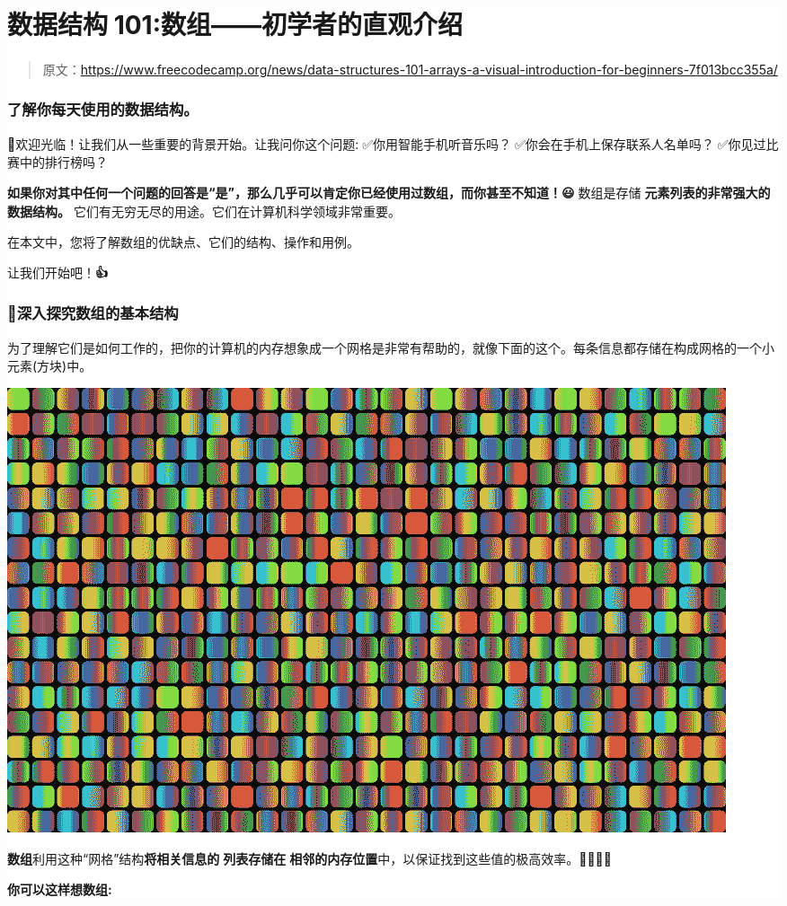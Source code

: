 # 数据结构 101:数组——初学者的直观介绍

> 原文：<https://www.freecodecamp.org/news/data-structures-101-arrays-a-visual-introduction-for-beginners-7f013bcc355a/>

### 了解你每天使用的数据结构。

👋欢迎光临！让我们从一些重要的背景开始。让我问你这个问题:
✅你用智能手机听音乐吗？
✅你会在手机上保存联系人名单吗？
✅你见过比赛中的排行榜吗？

****如果你对其中任何一个问题的回答是“是”，那么几乎可以肯定你已经使用过数组，而你甚至不知道！😃**** 数组是存储 ****元素列表的非常强大的数据结构。**** 它们有无穷无尽的用途。它们在计算机科学领域非常重要。

在本文中，您将了解数组的优缺点、它们的结构、操作和用例。

让我们开始吧！**👍**

### 🔎深入探究数组的基本结构

为了理解它们是如何工作的，把你的计算机的内存想象成一个网格是非常有帮助的，就像下面的这个。每条信息都存储在构成网格的一个小元素(方块)中。

![uxNDqnrhHuS197WjrTeak8WQq2QZKAJD5xp4](img/ec38824ec2c488476dc786f28a7a5d3c.png)

**数组**利用这种“网格”结构**将相关信息的** **列表存储在** **相邻的内存位置**中，以保证找到这些值的极高效率。🔳🔳🔳🔳

**你可以这样想数组:**
